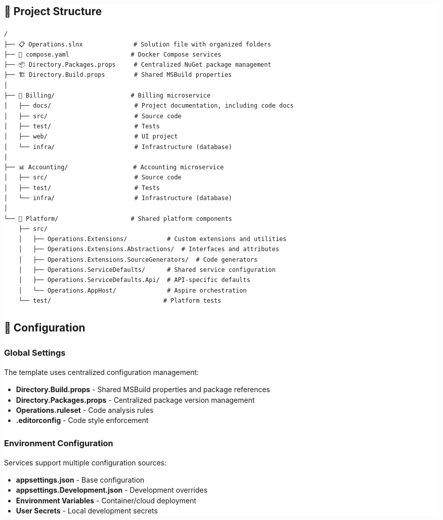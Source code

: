 ## 📁 Project Structure

```
/
├── 📋 Operations.slnx              # Solution file with organized folders
├── 🐳 compose.yaml                 # Docker Compose services
├── 📦 Directory.Packages.props     # Centralized NuGet package management
├── 🏗️ Directory.Build.props        # Shared MSBuild properties
│
├── 🧾 Billing/                     # Billing microservice
│   ├── docs/                       # Project documentation, including code docs
│   ├── src/                        # Source code
│   ├── test/                       # Tests
│   ├── web/                        # UI project
│   └── infra/                      # Infrastructure (database)
│
├── 📊 Accounting/                  # Accounting microservice
│   ├── src/                        # Source code
│   ├── test/                       # Tests
│   └── infra/                      # Infrastructure (database)
│
└── 🔧 Platform/                    # Shared platform components
    ├── src/
    │   ├── Operations.Extensions/           # Custom extensions and utilities
    │   ├── Operations.Extensions.Abstractions/  # Interfaces and attributes
    │   ├── Operations.Extensions.SourceGenerators/  # Code generators
    │   ├── Operations.ServiceDefaults/      # Shared service configuration
    │   ├── Operations.ServiceDefaults.Api/  # API-specific defaults
    │   └── Operations.AppHost/              # Aspire orchestration
    └── test/                               # Platform tests
```

## 🔧 Configuration

### Global Settings

The template uses centralized configuration management:

- **Directory.Build.props** - Shared MSBuild properties and package references
- **Directory.Packages.props** - Centralized package version management
- **Operations.ruleset** - Code analysis rules
- **.editorconfig** - Code style enforcement

### Environment Configuration

Services support multiple configuration sources:
- **appsettings.json** - Base configuration
- **appsettings.Development.json** - Development overrides
- **Environment Variables** - Container/cloud deployment
- **User Secrets** - Local development secrets
